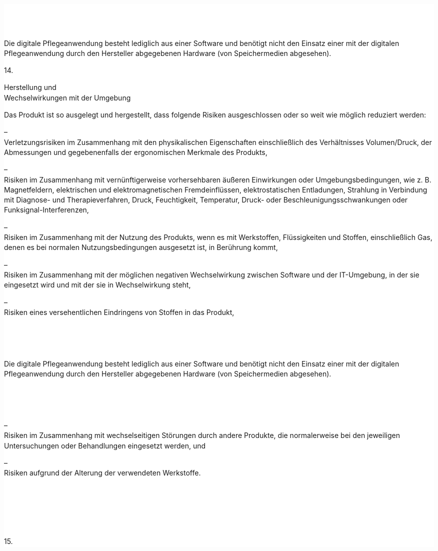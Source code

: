  

 

Die digitale Pflegeanwendung besteht lediglich aus einer Software und benötigt nicht den Einsatz einer mit der digitalen Pflegeanwendung durch den Hersteller abgegebenen Hardware (von Speichermedien abgesehen).

14\.

Herstellung und  
Wechselwirkungen mit der Umgebung

Das Produkt ist so ausgelegt und hergestellt, dass folgende Risiken ausgeschlossen oder so weit wie möglich reduziert werden:

–  
Verletzungsrisiken im Zusammenhang mit den physikalischen Eigenschaften einschließlich des Verhältnisses Volumen/Druck, der Abmessungen und gegebenenfalls der ergonomischen Merkmale des Produkts,

–  
Risiken im Zusammenhang mit vernünftigerweise vorhersehbaren äußeren Einwirkungen oder Umgebungsbedingungen, wie z. B. Magnetfeldern, elektrischen und elektromagnetischen Fremdeinflüssen, elektrostatischen Entladungen, Strahlung in Verbindung mit Diagnose- und Therapieverfahren, Druck, Feuchtigkeit, Temperatur, Druck- oder Beschleunigungsschwankungen oder Funksignal-Interferenzen,

–  
Risiken im Zusammenhang mit der Nutzung des Produkts, wenn es mit Werkstoffen, Flüssigkeiten und Stoffen, einschließlich Gas, denen es bei normalen Nutzungsbedingungen ausgesetzt ist, in Berührung kommt,

–  
Risiken im Zusammenhang mit der möglichen negativen Wechselwirkung zwischen Software und der IT-Umgebung, in der sie eingesetzt wird und mit der sie in Wechselwirkung steht,

–  
Risiken eines versehentlichen Eindringens von Stoffen in das Produkt,

 

 

Die digitale Pflegeanwendung besteht lediglich aus einer Software und benötigt nicht den Einsatz einer mit der digitalen Pflegeanwendung durch den Hersteller abgegebenen Hardware (von Speichermedien abgesehen).

 

 

–  
Risiken im Zusammenhang mit wechselseitigen Störungen durch andere Produkte, die normalerweise bei den jeweiligen Untersuchungen oder Behandlungen eingesetzt werden, und

–  
Risiken aufgrund der Alterung der verwendeten Werkstoffe.

 

 

 

15\.
